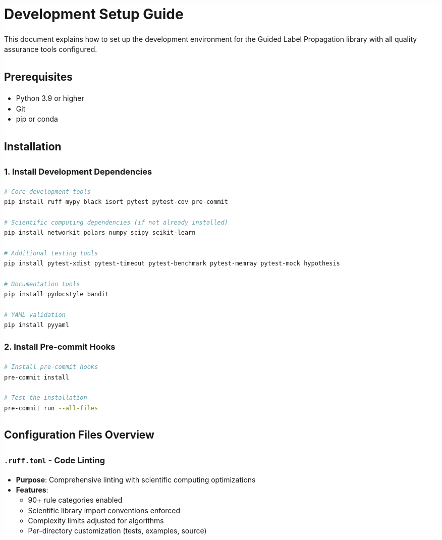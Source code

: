 # Development Setup Guide

This document explains how to set up the development environment for the Guided Label Propagation library with all quality assurance tools configured.

## Prerequisites

- Python 3.9 or higher
- Git
- pip or conda

## Installation

### 1. Install Development Dependencies

```bash
# Core development tools
pip install ruff mypy black isort pytest pytest-cov pre-commit

# Scientific computing dependencies (if not already installed)
pip install networkit polars numpy scipy scikit-learn

# Additional testing tools
pip install pytest-xdist pytest-timeout pytest-benchmark pytest-memray pytest-mock hypothesis

# Documentation tools
pip install pydocstyle bandit

# YAML validation
pip install pyyaml
```

### 2. Install Pre-commit Hooks

```bash
# Install pre-commit hooks
pre-commit install

# Test the installation
pre-commit run --all-files
```

## Configuration Files Overview

### `.ruff.toml` - Code Linting
- **Purpose**: Comprehensive linting with scientific computing optimizations
- **Features**: 
  - 90+ rule categories enabled
  - Scientific library import conventions enforced
  - Complexity limits adjusted for algorithms
  - Per-directory customization (tests, examples, source)
